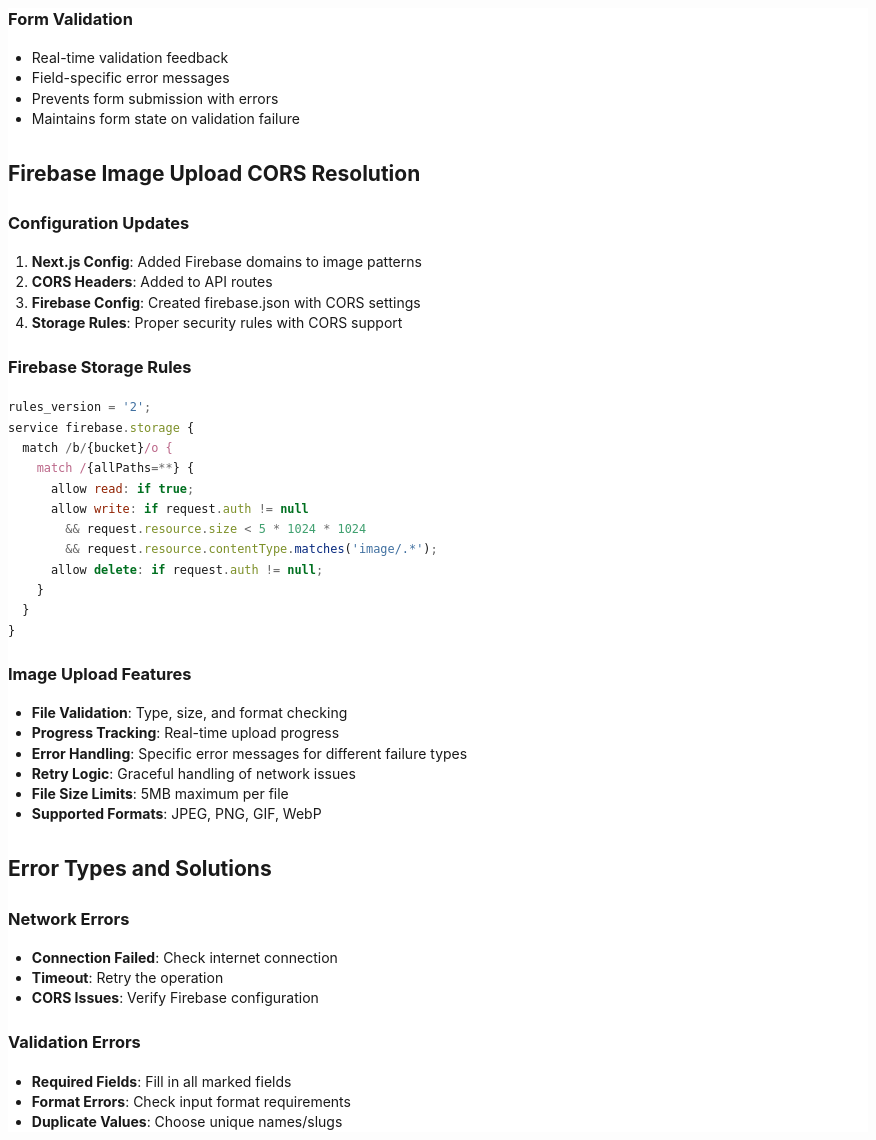 ### Form Validation
- Real-time validation feedback
- Field-specific error messages
- Prevents form submission with errors
- Maintains form state on validation failure

## Firebase Image Upload CORS Resolution

### Configuration Updates
1. **Next.js Config**: Added Firebase domains to image patterns
2. **CORS Headers**: Added to API routes
3. **Firebase Config**: Created firebase.json with CORS settings
4. **Storage Rules**: Proper security rules with CORS support

### Firebase Storage Rules
```javascript
rules_version = '2';
service firebase.storage {
  match /b/{bucket}/o {
    match /{allPaths=**} {
      allow read: if true;
      allow write: if request.auth != null 
        && request.resource.size < 5 * 1024 * 1024
        && request.resource.contentType.matches('image/.*');
      allow delete: if request.auth != null;
    }
  }
}
```

### Image Upload Features
- **File Validation**: Type, size, and format checking
- **Progress Tracking**: Real-time upload progress
- **Error Handling**: Specific error messages for different failure types
- **Retry Logic**: Graceful handling of network issues
- **File Size Limits**: 5MB maximum per file
- **Supported Formats**: JPEG, PNG, GIF, WebP

## Error Types and Solutions

### Network Errors
- **Connection Failed**: Check internet connection
- **Timeout**: Retry the operation
- **CORS Issues**: Verify Firebase configuration

### Validation Errors
- **Required Fields**: Fill in all marked fields
- **Format Errors**: Check input format requirements
- **Duplicate Values**: Choose unique names/slugs
